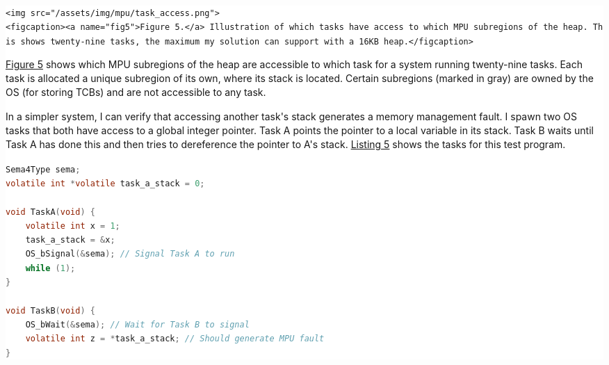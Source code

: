     <img src="/assets/img/mpu/task_access.png">
    <figcaption><a name="fig5">Figure 5.</a> Illustration of which tasks have access to which MPU subregions of the heap. This shows twenty-nine tasks, the maximum my solution can support with a 16KB heap.</figcaption>
</figure>

[Figure 5](#fig5) shows which MPU subregions of the heap are accessible to which task for a system running twenty-nine tasks. Each task is allocated a unique subregion of its own, where its stack is located. Certain subregions (marked in gray) are owned by the OS (for storing TCBs) and are not accessible to any task.

In a simpler system, I can verify that accessing another task's stack generates a memory management fault. I spawn two OS tasks that both have access to a global integer pointer. Task A points the pointer to a local variable in its stack. Task B waits until Task A has done this and then tries to dereference the pointer to A's stack. [Listing 5](#lst5) shows the tasks for this test program.

```c
Sema4Type sema;
volatile int *volatile task_a_stack = 0;

void TaskA(void) {
    volatile int x = 1;
    task_a_stack = &x;
    OS_bSignal(&sema); // Signal Task A to run
    while (1);
}

void TaskB(void) {
    OS_bWait(&sema); // Wait for Task B to signal
    volatile int z = *task_a_stack; // Should generate MPU fault
}
```